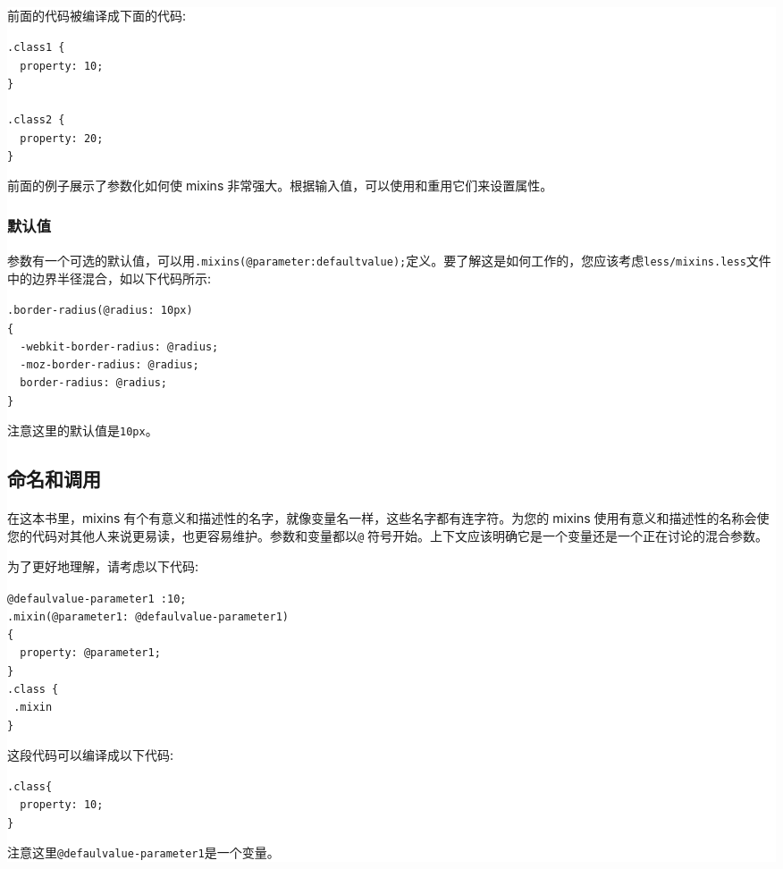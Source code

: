 前面的代码被编译成下面的代码:

```html
.class1 {
  property: 10;
}

.class2 {
  property: 20;
}
```

前面的例子展示了参数化如何使 mixins 非常强大。根据输入值，可以使用和重用它们来设置属性。

### 默认值

参数有一个可选的默认值，可以用`.mixins(@parameter:defaultvalue);`定义。要了解这是如何工作的，您应该考虑`less/mixins.less`文件中的边界半径混合，如以下代码所示:

```html
.border-radius(@radius: 10px)
{
  -webkit-border-radius: @radius;
  -moz-border-radius: @radius;
  border-radius: @radius;
}
```

注意这里的默认值是`10px`。

## 命名和调用

在这本书里，mixins 有个有意义和描述性的名字，就像变量名一样，这些名字都有连字符。为您的 mixins 使用有意义和描述性的名称会使您的代码对其他人来说更易读，也更容易维护。参数和变量都以`@` 符号开始。上下文应该明确它是一个变量还是一个正在讨论的混合参数。

为了更好地理解，请考虑以下代码:

```html
@defaulvalue-parameter1 :10;
.mixin(@parameter1: @defaulvalue-parameter1)
{
  property: @parameter1;
}
.class {
 .mixin
}
```

这段代码可以编译成以下代码:

```html
.class{
  property: 10;
}
```

注意这里`@defaulvalue-parameter1`是一个变量。
